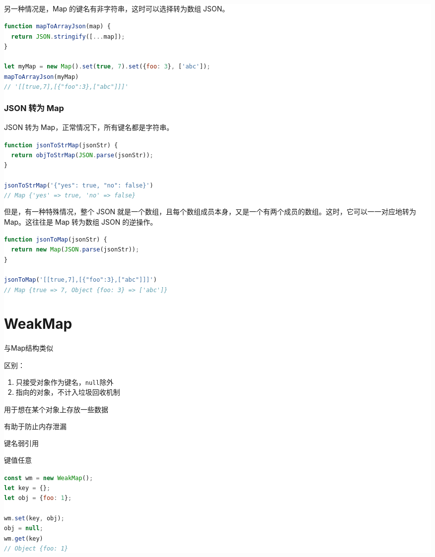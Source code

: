 另一种情况是，Map 的键名有非字符串，这时可以选择转为数组 JSON。

```javascript
function mapToArrayJson(map) {
  return JSON.stringify([...map]);
}

let myMap = new Map().set(true, 7).set({foo: 3}, ['abc']);
mapToArrayJson(myMap)
// '[[true,7],[{"foo":3},["abc"]]]'
```

### JSON 转为 Map

JSON 转为 Map，正常情况下，所有键名都是字符串。

```javascript
function jsonToStrMap(jsonStr) {
  return objToStrMap(JSON.parse(jsonStr));
}

jsonToStrMap('{"yes": true, "no": false}')
// Map {'yes' => true, 'no' => false}
```

但是，有一种特殊情况，整个 JSON 就是一个数组，且每个数组成员本身，又是一个有两个成员的数组。这时，它可以一一对应地转为 Map。这往往是 Map 转为数组 JSON 的逆操作。

```javascript
function jsonToMap(jsonStr) {
  return new Map(JSON.parse(jsonStr));
}

jsonToMap('[[true,7],[{"foo":3},["abc"]]]')
// Map {true => 7, Object {foo: 3} => ['abc']}
```



# WeakMap

与Map结构类似

区别：

1. 只接受对象作为键名，`null`除外
2. 指向的对象，不计入垃圾回收机制

用于想在某个对象上存放一些数据

有助于防止内存泄漏

键名弱引用

键值任意

```javascript
const wm = new WeakMap();
let key = {};
let obj = {foo: 1};

wm.set(key, obj);
obj = null;
wm.get(key)
// Object {foo: 1}
```
